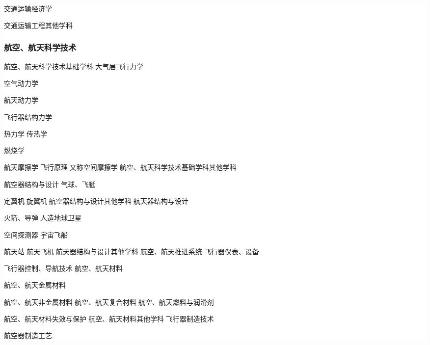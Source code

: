 交通运输经济学

交通运输工程其他学科

### 航空、航天科学技术

航空、航天科学技术基础学科
大气层飞行力学

空气动力学

航天动力学

飞行器结构力学

热力学
传热学

燃烧学

航天摩擦学
飞行原理
又称空间摩擦学
航空、航天科学技术基础学科其他学科

航空器结构与设计
气球、飞艇

定翼机
旋翼机
航空器结构与设计其他学科
航天器结构与设计

火箭、导弹
人造地球卫星

空间探测器
宇宙飞船

航天站
航天飞机
航天器结构与设计其他学科
航空、航天推进系统
飞行器仪表、设备

飞行器控制、导航技术
航空、航天材料

航空、航天金属材料

航空、航天非金属材料
航空、航天复合材料
航空、航天燃料与润滑剂

航空、航天材料失效与保护
航空、航天材料其他学科
飞行器制造技术

航空器制造工艺
